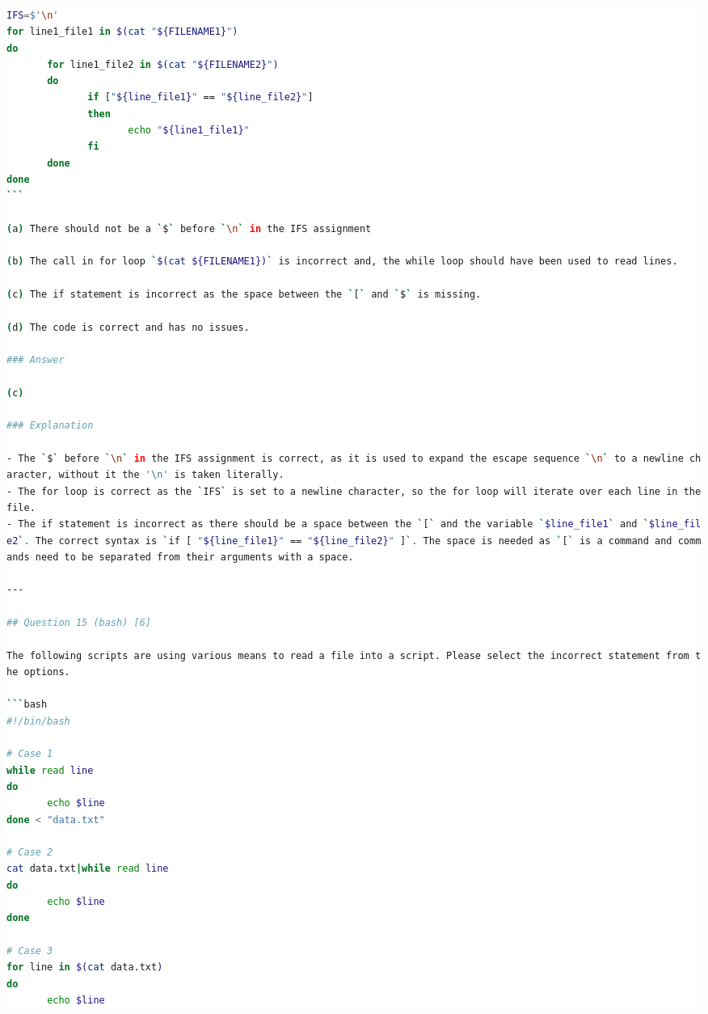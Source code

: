````bash
IFS=$'\n'
for line1_file1 in $(cat "${FILENAME1}")
do
       for line1_file2 in $(cat "${FILENAME2}")
       do
              if ["${line_file1}" == "${line_file2}"]
              then
                     echo "${line1_file1}"
              fi
       done
done
```

(a) There should not be a `$` before `\n` in the IFS assignment

(b) The call in for loop `$(cat ${FILENAME1})` is incorrect and, the while loop should have been used to read lines.

(c) The if statement is incorrect as the space between the `[` and `$` is missing.

(d) The code is correct and has no issues.

### Answer

(c)

### Explanation

- The `$` before `\n` in the IFS assignment is correct, as it is used to expand the escape sequence `\n` to a newline character, without it the '\n' is taken literally.
- The for loop is correct as the `IFS` is set to a newline character, so the for loop will iterate over each line in the file.
- The if statement is incorrect as there should be a space between the `[` and the variable `$line_file1` and `$line_file2`. The correct syntax is `if [ "${line_file1}" == "${line_file2}" ]`. The space is needed as `[` is a command and commands need to be separated from their arguments with a space.

---

## Question 15 (bash) [6]

The following scripts are using various means to read a file into a script. Please select the incorrect statement from the options.

```bash
#!/bin/bash

# Case 1
while read line
do
       echo $line
done < "data.txt"

# Case 2
cat data.txt|while read line
do
       echo $line
done

# Case 3
for line in $(cat data.txt)
do
       echo $line
````